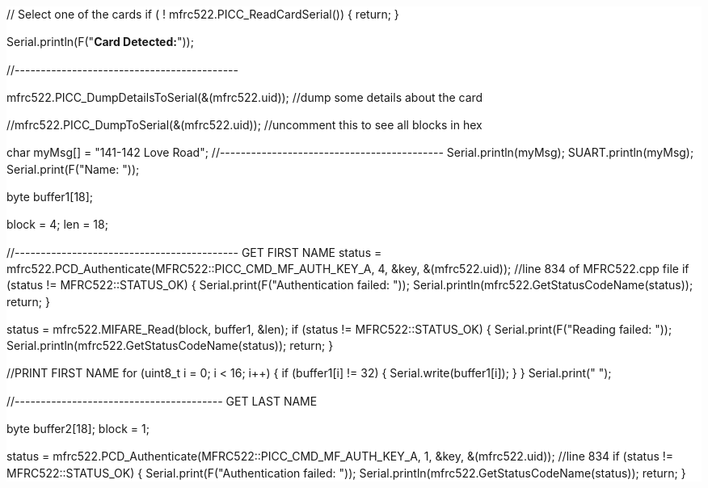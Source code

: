   // Select one of the cards
  if ( ! mfrc522.PICC_ReadCardSerial()) {
    return;
  }

  Serial.println(F("**Card Detected:**"));

  //-------------------------------------------

  mfrc522.PICC_DumpDetailsToSerial(&(mfrc522.uid)); //dump some details about the card

  //mfrc522.PICC_DumpToSerial(&(mfrc522.uid));      //uncomment this to see all blocks in hex

 
 char myMsg[] = "141-142 Love Road";
 //-------------------------------------------
Serial.println(myMsg); 
SUART.println(myMsg); 
  Serial.print(F("Name: "));

  byte buffer1[18];

  block = 4;
  len = 18;

  //------------------------------------------- GET FIRST NAME
  status = mfrc522.PCD_Authenticate(MFRC522::PICC_CMD_MF_AUTH_KEY_A, 4, &key, &(mfrc522.uid)); //line 834 of MFRC522.cpp file
  if (status != MFRC522::STATUS_OK) {
    Serial.print(F("Authentication failed: "));
    Serial.println(mfrc522.GetStatusCodeName(status));
    return;
  }

  status = mfrc522.MIFARE_Read(block, buffer1, &len);
  if (status != MFRC522::STATUS_OK) {
    Serial.print(F("Reading failed: "));
    Serial.println(mfrc522.GetStatusCodeName(status));
    return;
  }

  //PRINT FIRST NAME
  for (uint8_t i = 0; i < 16; i++)
  {
    if (buffer1[i] != 32)
    {
      Serial.write(buffer1[i]);
    }
  }
  Serial.print(" ");

  //---------------------------------------- GET LAST NAME

  byte buffer2[18];
  block = 1;

  status = mfrc522.PCD_Authenticate(MFRC522::PICC_CMD_MF_AUTH_KEY_A, 1, &key, &(mfrc522.uid)); //line 834
  if (status != MFRC522::STATUS_OK) {
    Serial.print(F("Authentication failed: "));
    Serial.println(mfrc522.GetStatusCodeName(status));
    return;
  }
